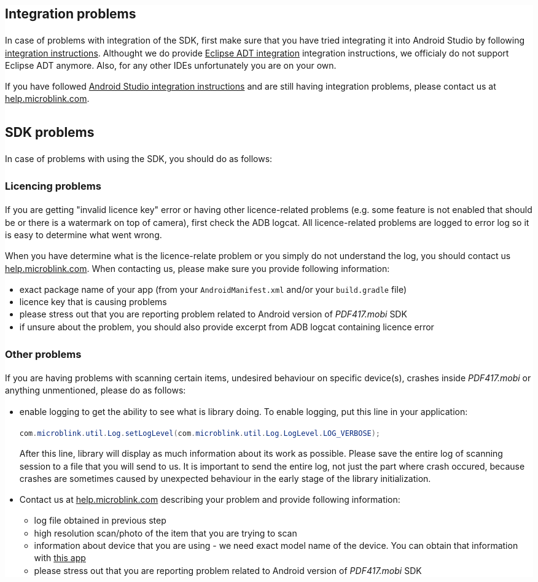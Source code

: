 ## <a name="integrationTroubleshoot"></a> Integration problems

In case of problems with integration of the SDK, first make sure that you have tried integrating it into Android Studio by following [integration instructions](#quickIntegration). Althought we do provide [Eclipse ADT integration](#eclipseIntegration) integration instructions, we officialy do not support Eclipse ADT anymore. Also, for any other IDEs unfortunately you are on your own.

If you have followed [Android Studio integration instructions](#quickIntegration) and are still having integration problems, please contact us at [help.microblink.com](http://help.microblink.com).

## <a name="sdkTroubleshoot"></a> SDK problems

In case of problems with using the SDK, you should do as follows:

### Licencing problems

If you are getting "invalid licence key" error or having other licence-related problems (e.g. some feature is not enabled that should be or there is a watermark on top of camera), first check the ADB logcat. All licence-related problems are logged to error log so it is easy to determine what went wrong.

When you have determine what is the licence-relate problem or you simply do not understand the log, you should contact us [help.microblink.com](http://help.microblink.com). When contacting us, please make sure you provide following information:

* exact package name of your app (from your `AndroidManifest.xml` and/or your `build.gradle` file)
* licence key that is causing problems
* please stress out that you are reporting problem related to Android version of _PDF417.mobi_ SDK
* if unsure about the problem, you should also provide excerpt from ADB logcat containing licence error

### Other problems

If you are having problems with scanning certain items, undesired behaviour on specific device(s), crashes inside _PDF417.mobi_ or anything unmentioned, please do as follows:

* enable logging to get the ability to see what is library doing. To enable logging, put this line in your application:

	```java
	com.microblink.util.Log.setLogLevel(com.microblink.util.Log.LogLevel.LOG_VERBOSE);
	```

	After this line, library will display as much information about its work as possible. Please save the entire log of scanning session to a file that you will send to us. It is important to send the entire log, not just the part where crash occured, because crashes are sometimes caused by unexpected behaviour in the early stage of the library initialization.
	
* Contact us at [help.microblink.com](http://help.microblink.com) describing your problem and provide following information:
	* log file obtained in previous step
	* high resolution scan/photo of the item that you are trying to scan
	* information about device that you are using - we need exact model name of the device. You can obtain that information with [this app](https://play.google.com/store/apps/details?id=com.jphilli85.deviceinfo&hl=en)
	* please stress out that you are reporting problem related to Android version of _PDF417.mobi_ SDK

